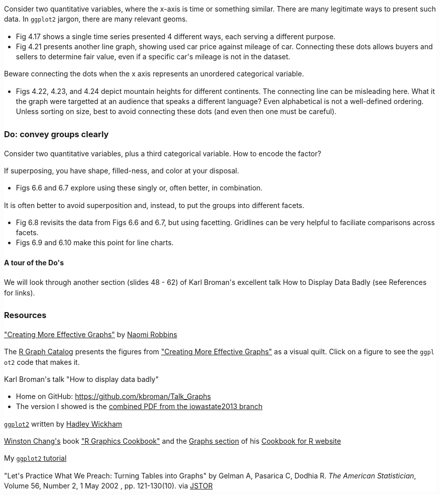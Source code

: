 Consider two quantitative variables, where the x-axis is time or something similar. There are many legitimate ways to present such data. In `ggplot2` jargon, there are many relevant geoms.

  * Fig 4.17 shows a single time series presented 4 different ways, each serving a different purpose.
  * Fig 4.21 presents another line graph, showing used car price against mileage of car. Connecting these dots allows buyers and sellers to determine fair value, even if a specific car's mileage is not in the dataset.

Beware connecting the dots when the x axis represents an unordered categorical variable.

  * Figs 4.22, 4.23, and 4.24 depict mountain heights for different continents. The connecting line can be misleading here. What it the graph were targetted at an audience that speaks a different language? Even alphabetical is not a well-defined ordering. Unless sorting on size, best to avoid connecting these dots (and even then one must be careful).

### Do: convey groups clearly

Consider two quantitative variables, plus a third categorical variable. How to encode the factor?

If superposing, you have shape, filled-ness, and color at your disposal.

  * Figs 6.6 and 6.7 explore using these singly or, often better, in combination.

It is often better to avoid superposition and, instead, to put the groups into different facets.

  * Fig 6.8 revisits the data from Figs 6.6 and 6.7, but using facetting. Gridlines can be very helpful to faciliate comparisons across facets.
  * Figs 6.9 and 6.10 make this point for line charts.

#### A tour of the Do's

We will look through another section (slides 48 - 62) of Karl Broman's excellent talk How to Display Data Badly (see References for links).

### Resources

["Creating More Effective Graphs"](http://www.amazon.com/Creating-Effective-Graphs-Naomi-Robbins/dp/0985911123) by [Naomi Robbins](http://www.nbr-graphs.com)

The [R Graph Catalog](http://shiny.stat.ubc.ca/r-graph-catalog/) presents the figures from ["Creating More Effective Graphs"](http://www.amazon.com/Creating-Effective-Graphs-Naomi-Robbins/dp/0985911123) as a visual quilt. Click on a figure to see the `ggplot2` code that makes it.

Karl Broman's talk "How to display data badly"

  * Home on GitHub: https://github.com/kbroman/Talk_Graphs
  * The version I showed is the [combined PDF from the iowastate2013 branch](https://www.biostat.wisc.edu/~kbroman/presentations/IowaState2013/graphs_combined.pdf)

[`ggplot2`](http://ggplot2.org) written by [Hadley Wickham](http://hadley.github.io)

[Winston Chang's](https://github.com/wch) book ["R Graphics Cookbook"](http://shop.oreilly.com/product/0636920023135.do) and the [Graphs section](http://www.cookbook-r.com/Graphs/) of his [Cookbook for R website](http://www.cookbook-r.com/)

My [`ggplot2` tutorial](https://github.com/jennybc/ggplot2-tutorial)

"Let's Practice What We Preach: Turning Tables into Graphs" by Gelman A, Pasarica C, Dodhia R. *The American Statistician*, Volume 56, Number 2, 1 May 2002 , pp. 121-130(10). via [JSTOR](http://www.jstor.org/discover/10.2307/3087382?uid=2&uid=4&sid=21104340349921)


